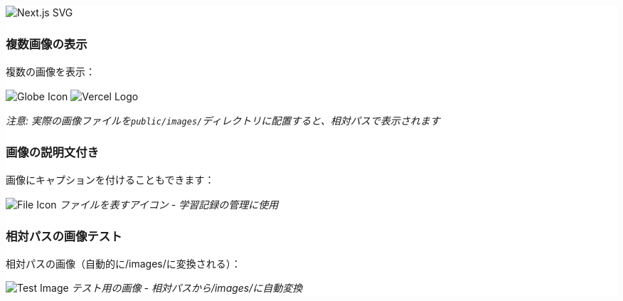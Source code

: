 ![Next.js SVG](/next.svg)

### 複数画像の表示
複数の画像を表示：

![Globe Icon](/globe.svg)
![Vercel Logo](/vercel.svg)

*注意: 実際の画像ファイルを`public/images/`ディレクトリに配置すると、相対パスで表示されます*

### 画像の説明文付き
画像にキャプションを付けることもできます：

![File Icon](/file.svg)
*ファイルを表すアイコン - 学習記録の管理に使用*

### 相対パスの画像テスト
相対パスの画像（自動的に/images/に変換される）：

![Test Image](test-image.svg)
*テスト用の画像 - 相対パスから/images/に自動変換*